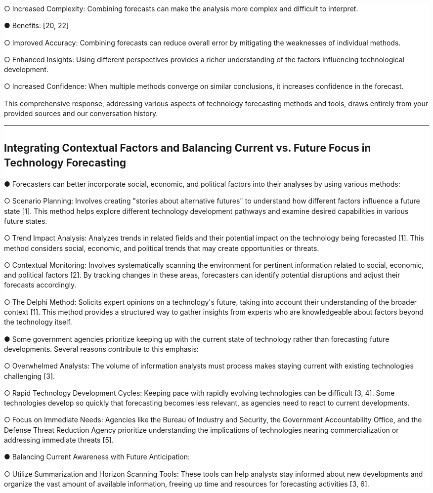 ○ Increased Complexity: Combining forecasts can make the analysis more complex and difficult to interpret.

● Benefits: \[20, 22\]

○ Improved Accuracy: Combining forecasts can reduce overall error by mitigating the weaknesses of individual methods.

○ Enhanced Insights: Using different perspectives provides a richer understanding of the factors influencing technological development.

○ Increased Confidence: When multiple methods converge on similar conclusions, it increases confidence in the forecast.

This comprehensive response, addressing various aspects of technology forecasting methods and tools, draws entirely from your provided sources and our conversation history.

---

## Integrating Contextual Factors and Balancing Current vs. Future Focus in Technology Forecasting

● Forecasters can better incorporate social, economic, and political factors into their analyses by using various methods:

○ Scenario Planning: Involves creating "stories about alternative futures" to understand how different factors influence a future state \[1\]. This method helps explore different technology development pathways and examine desired capabilities in various future states.

○ Trend Impact Analysis: Analyzes trends in related fields and their potential impact on the technology being forecasted \[1\]. This method considers social, economic, and political trends that may create opportunities or threats.

○ Contextual Monitoring: Involves systematically scanning the environment for pertinent information related to social, economic, and political factors \[2\]. By tracking changes in these areas, forecasters can identify potential disruptions and adjust their forecasts accordingly.

○ The Delphi Method: Solicits expert opinions on a technology's future, taking into account their understanding of the broader context \[1\]. This method provides a structured way to gather insights from experts who are knowledgeable about factors beyond the technology itself.

● Some government agencies prioritize keeping up with the current state of technology rather than forecasting future developments. Several reasons contribute to this emphasis:

○ Overwhelmed Analysts: The volume of information analysts must process makes staying current with existing technologies challenging \[3\].

○ Rapid Technology Development Cycles: Keeping pace with rapidly evolving technologies can be difficult \[3, 4\]. Some technologies develop so quickly that forecasting becomes less relevant, as agencies need to react to current developments.

○ Focus on Immediate Needs: Agencies like the Bureau of Industry and Security, the Government Accountability Office, and the Defense Threat Reduction Agency prioritize understanding the implications of technologies nearing commercialization or addressing immediate threats \[5\].

● Balancing Current Awareness with Future Anticipation:

○ Utilize Summarization and Horizon Scanning Tools: These tools can help analysts stay informed about new developments and organize the vast amount of available information, freeing up time and resources for forecasting activities \[3, 6\].
